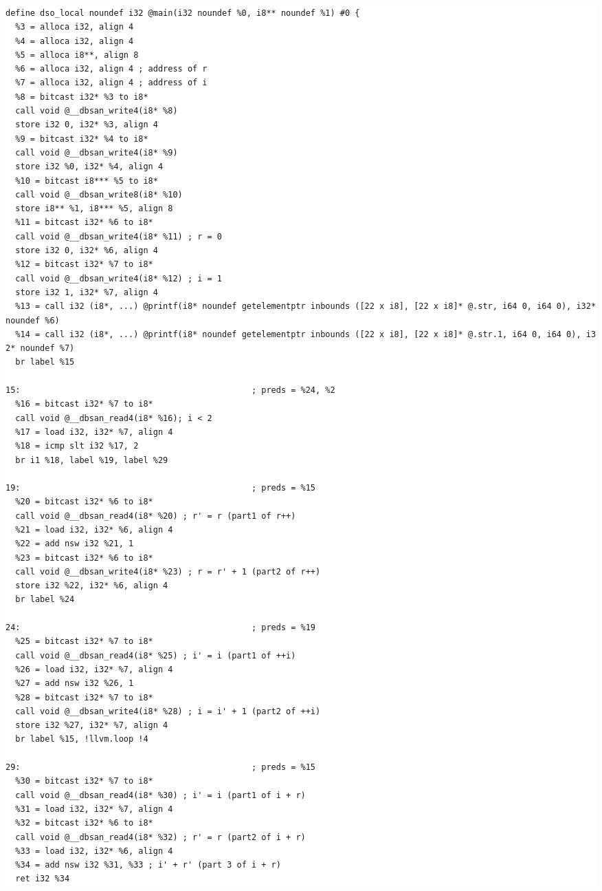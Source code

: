 ```
define dso_local noundef i32 @main(i32 noundef %0, i8** noundef %1) #0 {
  %3 = alloca i32, align 4
  %4 = alloca i32, align 4
  %5 = alloca i8**, align 8
  %6 = alloca i32, align 4 ; address of r
  %7 = alloca i32, align 4 ; address of i
  %8 = bitcast i32* %3 to i8*
  call void @__dbsan_write4(i8* %8)
  store i32 0, i32* %3, align 4
  %9 = bitcast i32* %4 to i8*
  call void @__dbsan_write4(i8* %9)
  store i32 %0, i32* %4, align 4
  %10 = bitcast i8*** %5 to i8*
  call void @__dbsan_write8(i8* %10)
  store i8** %1, i8*** %5, align 8
  %11 = bitcast i32* %6 to i8*
  call void @__dbsan_write4(i8* %11) ; r = 0
  store i32 0, i32* %6, align 4
  %12 = bitcast i32* %7 to i8*
  call void @__dbsan_write4(i8* %12) ; i = 1
  store i32 1, i32* %7, align 4
  %13 = call i32 (i8*, ...) @printf(i8* noundef getelementptr inbounds ([22 x i8], [22 x i8]* @.str, i64 0, i64 0), i32* noundef %6)
  %14 = call i32 (i8*, ...) @printf(i8* noundef getelementptr inbounds ([22 x i8], [22 x i8]* @.str.1, i64 0, i64 0), i32* noundef %7)
  br label %15

15:                                               ; preds = %24, %2
  %16 = bitcast i32* %7 to i8*
  call void @__dbsan_read4(i8* %16); i < 2
  %17 = load i32, i32* %7, align 4
  %18 = icmp slt i32 %17, 2
  br i1 %18, label %19, label %29

19:                                               ; preds = %15
  %20 = bitcast i32* %6 to i8*
  call void @__dbsan_read4(i8* %20) ; r' = r (part1 of r++)
  %21 = load i32, i32* %6, align 4
  %22 = add nsw i32 %21, 1
  %23 = bitcast i32* %6 to i8*
  call void @__dbsan_write4(i8* %23) ; r = r' + 1 (part2 of r++)
  store i32 %22, i32* %6, align 4
  br label %24

24:                                               ; preds = %19
  %25 = bitcast i32* %7 to i8*
  call void @__dbsan_read4(i8* %25) ; i' = i (part1 of ++i)
  %26 = load i32, i32* %7, align 4
  %27 = add nsw i32 %26, 1
  %28 = bitcast i32* %7 to i8*
  call void @__dbsan_write4(i8* %28) ; i = i' + 1 (part2 of ++i)
  store i32 %27, i32* %7, align 4
  br label %15, !llvm.loop !4

29:                                               ; preds = %15
  %30 = bitcast i32* %7 to i8*
  call void @__dbsan_read4(i8* %30) ; i' = i (part1 of i + r)
  %31 = load i32, i32* %7, align 4
  %32 = bitcast i32* %6 to i8*
  call void @__dbsan_read4(i8* %32) ; r' = r (part2 of i + r)
  %33 = load i32, i32* %6, align 4
  %34 = add nsw i32 %31, %33 ; i' + r' (part 3 of i + r)
  ret i32 %34
```